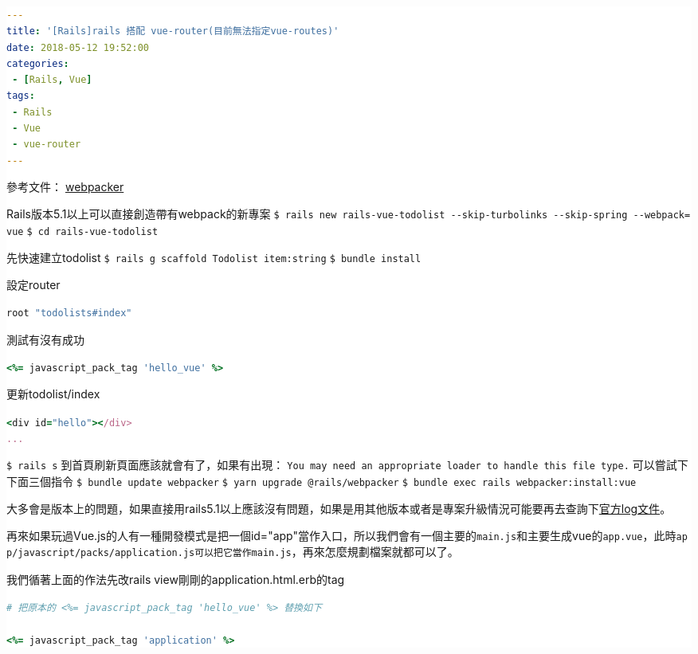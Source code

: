 ```yaml
---
title: '[Rails]rails 搭配 vue-router(目前無法指定vue-routes)'
date: 2018-05-12 19:52:00
categories:
 - [Rails, Vue]
tags:
 - Rails
 - Vue
 - vue-router
---
```

參考文件：
[webpacker](https://github.com/rails/webpacker)

Rails版本5.1以上可以直接創造帶有webpack的新專案
`$ rails new rails-vue-todolist --skip-turbolinks --skip-spring --webpack=vue`
`$ cd rails-vue-todolist`

先快速建立todolist
`$ rails g scaffold Todolist item:string`
`$ bundle install`

設定router
``` ruby routes.rb
root "todolists#index"
```

測試有沒有成功
``` ruby app/views/layout/application.html.erb
<%= javascript_pack_tag 'hello_vue' %>
```

更新todolist/index
``` ruby app/views/todolists/index.html.erb
<div id="hello"></div>
...
```

`$ rails s`
到首頁刷新頁面應該就會有了，如果有出現：
`You may need an appropriate loader to handle this file type.`
可以嘗試下下面三個指令
`$ bundle update webpacker`
`$ yarn upgrade @rails/webpacker`
`$ bundle exec rails webpacker:install:vue`

大多會是版本上的問題，如果直接用rails5.1以上應該沒有問題，如果是用其他版本或者是專案升級情況可能要再去查詢下[官方log文件](https://github.com/rails/webpacker/blob/master/CHANGELOG.md#breaking-changes)。

再來如果玩過Vue.js的人有一種開發模式是把一個id="app"當作入口，所以我們會有一個主要的`main.js`和主要生成vue的`app.vue`，此時`app/javascript/packs/application.js可以把它當作main.js`，再來怎麼規劃檔案就都可以了。

我們循著上面的作法先改rails view剛剛的application.html.erb的tag
``` ruby app/views/layout/application.html.erb
# 把原本的 <%= javascript_pack_tag 'hello_vue' %> 替換如下

<%= javascript_pack_tag 'application' %>
```
